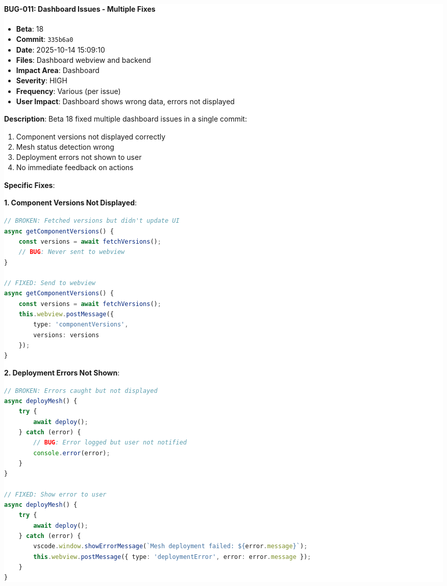
#### BUG-011: Dashboard Issues - Multiple Fixes
- **Beta**: 18
- **Commit**: `335b6a0`
- **Date**: 2025-10-14 15:09:10
- **Files**: Dashboard webview and backend
- **Impact Area**: Dashboard
- **Severity**: HIGH
- **Frequency**: Various (per issue)
- **User Impact**: Dashboard shows wrong data, errors not displayed

**Description**:
Beta 18 fixed multiple dashboard issues in a single commit:
1. Component versions not displayed correctly
2. Mesh status detection wrong
3. Deployment errors not shown to user
4. No immediate feedback on actions

**Specific Fixes**:

**1. Component Versions Not Displayed**:
```typescript
// BROKEN: Fetched versions but didn't update UI
async getComponentVersions() {
    const versions = await fetchVersions();
    // BUG: Never sent to webview
}

// FIXED: Send to webview
async getComponentVersions() {
    const versions = await fetchVersions();
    this.webview.postMessage({
        type: 'componentVersions',
        versions: versions
    });
}
```

**2. Deployment Errors Not Shown**:
```typescript
// BROKEN: Errors caught but not displayed
async deployMesh() {
    try {
        await deploy();
    } catch (error) {
        // BUG: Error logged but user not notified
        console.error(error);
    }
}

// FIXED: Show error to user
async deployMesh() {
    try {
        await deploy();
    } catch (error) {
        vscode.window.showErrorMessage(`Mesh deployment failed: ${error.message}`);
        this.webview.postMessage({ type: 'deploymentError', error: error.message });
    }
}
```
